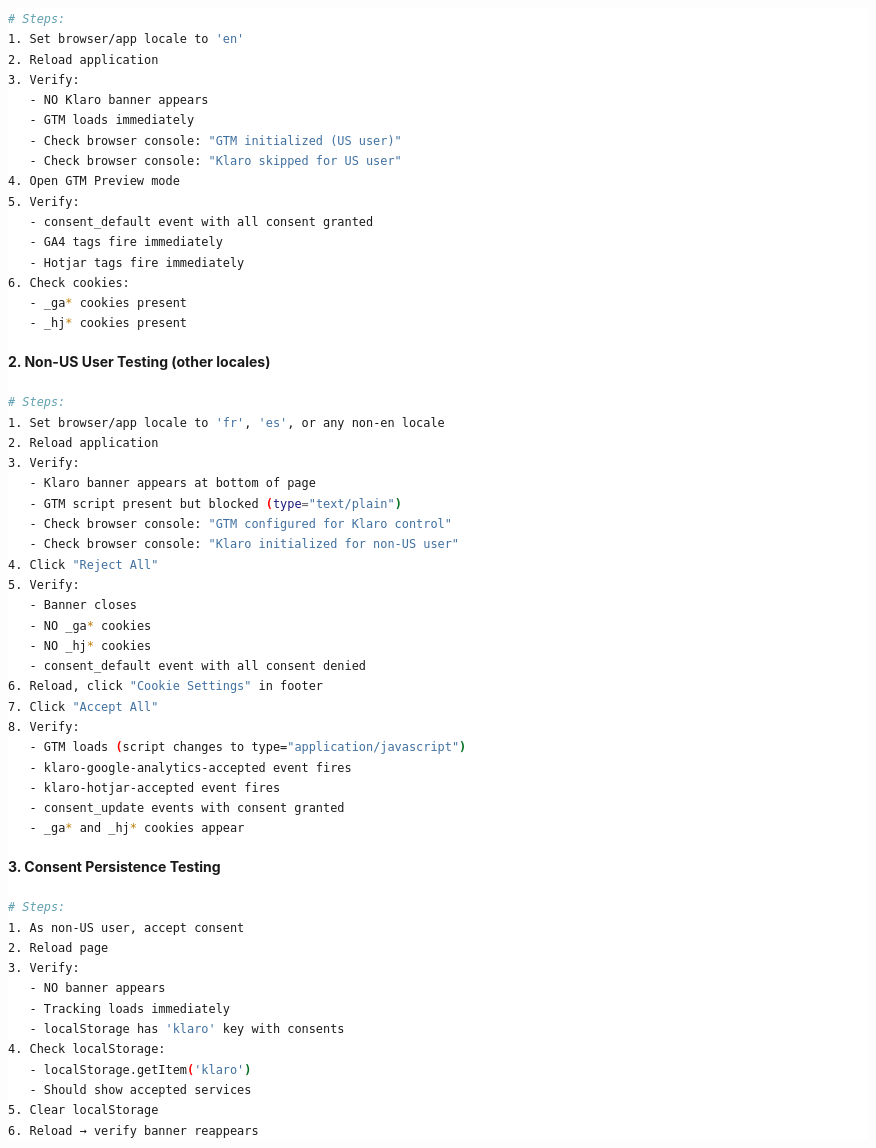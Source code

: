 ```bash
# Steps:
1. Set browser/app locale to 'en'
2. Reload application
3. Verify:
   - NO Klaro banner appears
   - GTM loads immediately
   - Check browser console: "GTM initialized (US user)"
   - Check browser console: "Klaro skipped for US user"
4. Open GTM Preview mode
5. Verify:
   - consent_default event with all consent granted
   - GA4 tags fire immediately
   - Hotjar tags fire immediately
6. Check cookies:
   - _ga* cookies present
   - _hj* cookies present
```

#### 2. Non-US User Testing (other locales)

```bash
# Steps:
1. Set browser/app locale to 'fr', 'es', or any non-en locale
2. Reload application
3. Verify:
   - Klaro banner appears at bottom of page
   - GTM script present but blocked (type="text/plain")
   - Check browser console: "GTM configured for Klaro control"
   - Check browser console: "Klaro initialized for non-US user"
4. Click "Reject All"
5. Verify:
   - Banner closes
   - NO _ga* cookies
   - NO _hj* cookies
   - consent_default event with all consent denied
6. Reload, click "Cookie Settings" in footer
7. Click "Accept All"
8. Verify:
   - GTM loads (script changes to type="application/javascript")
   - klaro-google-analytics-accepted event fires
   - klaro-hotjar-accepted event fires
   - consent_update events with consent granted
   - _ga* and _hj* cookies appear
```

#### 3. Consent Persistence Testing

```bash
# Steps:
1. As non-US user, accept consent
2. Reload page
3. Verify:
   - NO banner appears
   - Tracking loads immediately
   - localStorage has 'klaro' key with consents
4. Check localStorage:
   - localStorage.getItem('klaro')
   - Should show accepted services
5. Clear localStorage
6. Reload → verify banner reappears
```

